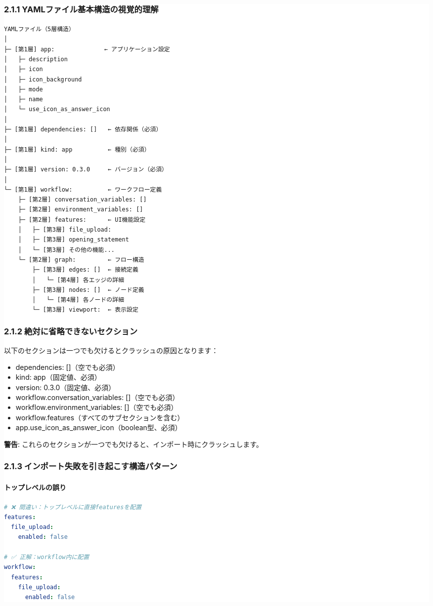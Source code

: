 ### 2.1.1 YAMLファイル基本構造の視覚的理解

```
YAMLファイル（5層構造）
│
├─ [第1層] app:              ← アプリケーション設定
│   ├─ description
│   ├─ icon
│   ├─ icon_background
│   ├─ mode
│   ├─ name
│   └─ use_icon_as_answer_icon
│
├─ [第1層] dependencies: []   ← 依存関係（必須）
│
├─ [第1層] kind: app          ← 種別（必須）
│
├─ [第1層] version: 0.3.0     ← バージョン（必須）
│
└─ [第1層] workflow:          ← ワークフロー定義
    ├─ [第2層] conversation_variables: []
    ├─ [第2層] environment_variables: []
    ├─ [第2層] features:      ← UI機能設定
    │   ├─ [第3層] file_upload:
    │   ├─ [第3層] opening_statement
    │   └─ [第3層] その他の機能...
    └─ [第2層] graph:         ← フロー構造
        ├─ [第3層] edges: []  ← 接続定義
        │   └─ [第4層] 各エッジの詳細
        ├─ [第3層] nodes: []  ← ノード定義
        │   └─ [第4層] 各ノードの詳細
        └─ [第3層] viewport:  ← 表示設定
```

### 2.1.2 絶対に省略できないセクション
以下のセクションは一つでも欠けるとクラッシュの原因となります：
- dependencies: []（空でも必須）
- kind: app（固定値、必須）
- version: 0.3.0（固定値、必須）
- workflow.conversation_variables: []（空でも必須）
- workflow.environment_variables: []（空でも必須）
- workflow.features（すべてのサブセクションを含む）
- app.use_icon_as_answer_icon（boolean型、必須）

**警告**: これらのセクションが一つでも欠けると、インポート時にクラッシュします。

### 2.1.3 インポート失敗を引き起こす構造パターン

#### トップレベルの誤り
```yaml
# ❌ 間違い：トップレベルに直接featuresを配置
features:
  file_upload:
    enabled: false

# ✅ 正解：workflow内に配置
workflow:
  features:
    file_upload:
      enabled: false
```
